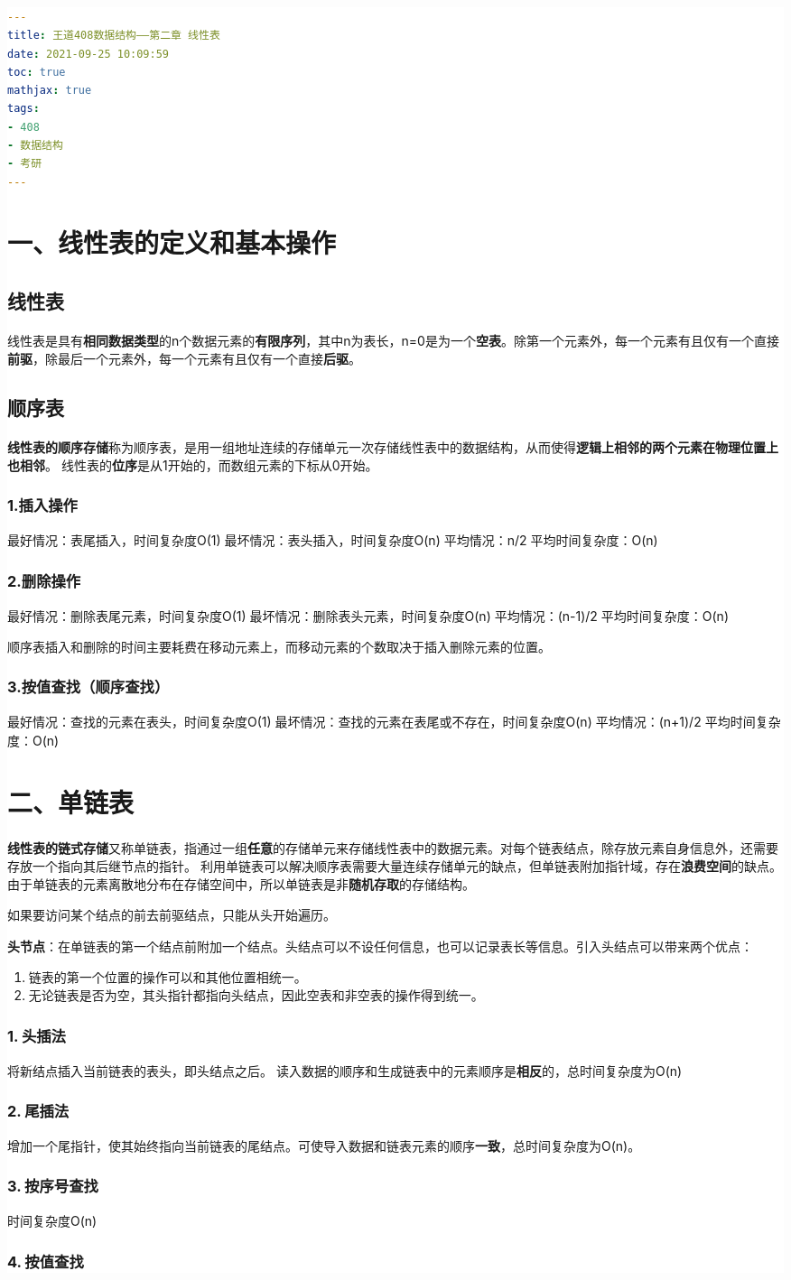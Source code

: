 ```yaml
---
title: 王道408数据结构——第二章 线性表
date: 2021-09-25 10:09:59
toc: true
mathjax: true
tags:
- 408
- 数据结构
- 考研
---
```


# 一、线性表的定义和基本操作
## 线性表
线性表是具有**相同数据类型**的n个数据元素的**有限序列**，其中n为表长，n=0是为一个**空表**。除第一个元素外，每一个元素有且仅有一个直接**前驱**，除最后一个元素外，每一个元素有且仅有一个直接**后驱**。
## 顺序表
**线性表的顺序存储**称为顺序表，是用一组地址连续的存储单元一次存储线性表中的数据结构，从而使得**逻辑上相邻的两个元素在物理位置上也相邻**。
线性表的**位序**是从1开始的，而数组元素的下标从0开始。

### 1.插入操作
最好情况：表尾插入，时间复杂度O(1)
最坏情况：表头插入，时间复杂度O(n)
平均情况：n/2
平均时间复杂度：O(n)
### 2.删除操作
最好情况：删除表尾元素，时间复杂度O(1)
最坏情况：删除表头元素，时间复杂度O(n)
平均情况：(n-1)/2
平均时间复杂度：O(n)

顺序表插入和删除的时间主要耗费在移动元素上，而移动元素的个数取决于插入删除元素的位置。
### 3.按值查找（顺序查找）
最好情况：查找的元素在表头，时间复杂度O(1)
最坏情况：查找的元素在表尾或不存在，时间复杂度O(n)
平均情况：(n+1)/2
平均时间复杂度：O(n)
# 二、单链表
**线性表的链式存储**又称单链表，指通过一组**任意**的存储单元来存储线性表中的数据元素。对每个链表结点，除存放元素自身信息外，还需要存放一个指向其后继节点的指针。
利用单链表可以解决顺序表需要大量连续存储单元的缺点，但单链表附加指针域，存在**浪费空间**的缺点。由于单链表的元素离散地分布在存储空间中，所以单链表是非**随机存取**的存储结构。

如果要访问某个结点的前去前驱结点，只能从头开始遍历。

**头节点**：在单链表的第一个结点前附加一个结点。头结点可以不设任何信息，也可以记录表长等信息。引入头结点可以带来两个优点：
1. 链表的第一个位置的操作可以和其他位置相统一。
2. 无论链表是否为空，其头指针都指向头结点，因此空表和非空表的操作得到统一。
### 1. 头插法
将新结点插入当前链表的表头，即头结点之后。
读入数据的顺序和生成链表中的元素顺序是**相反**的，总时间复杂度为O(n)
### 2. 尾插法
增加一个尾指针，使其始终指向当前链表的尾结点。可使导入数据和链表元素的顺序**一致**，总时间复杂度为O(n)。
### 3. 按序号查找
时间复杂度O(n)
### 4. 按值查找